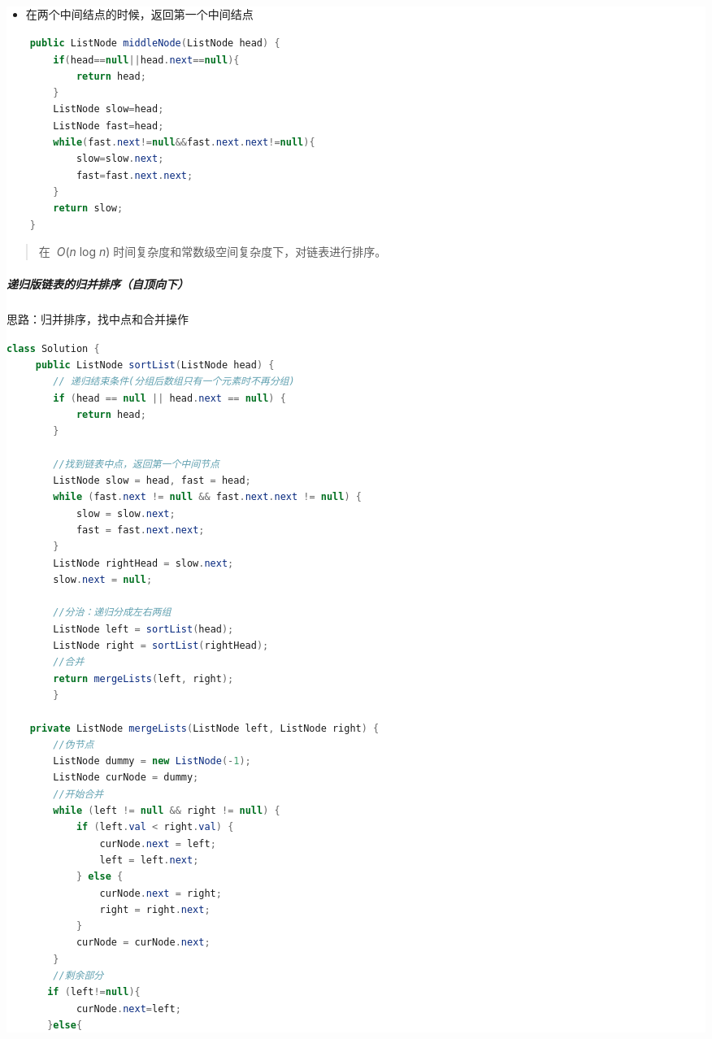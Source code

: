 ```java 
```
- 在两个中间结点的时候，返回第一个中间结点
```java 
    public ListNode middleNode(ListNode head) {
        if(head==null||head.next==null){
            return head;
        }
        ListNode slow=head;
        ListNode fast=head;
        while(fast.next!=null&&fast.next.next!=null){
            slow=slow.next;
            fast=fast.next.next;
        }
        return slow;
    }
```

> 在  *O*(*n* log *n*) 时间复杂度和常数级空间复杂度下，对链表进行排序。
##### 递归版链表的归并排序（自顶向下）

思路：归并排序，找中点和合并操作

```java
class Solution {
     public ListNode sortList(ListNode head) {
        // 递归结束条件(分组后数组只有一个元素时不再分组)
        if (head == null || head.next == null) {
            return head;
        }

		//找到链表中点，返回第一个中间节点
        ListNode slow = head, fast = head;
        while (fast.next != null && fast.next.next != null) {
            slow = slow.next;
            fast = fast.next.next;
        }
        ListNode rightHead = slow.next;
        slow.next = null;
		
		//分治：递归分成左右两组
        ListNode left = sortList(head);
        ListNode right = sortList(rightHead);
		//合并
        return mergeLists(left, right);
    	}

    private ListNode mergeLists(ListNode left, ListNode right) {
		//伪节点
        ListNode dummy = new ListNode(-1);
        ListNode curNode = dummy;
		//开始合并
        while (left != null && right != null) {
            if (left.val < right.val) {
                curNode.next = left;
                left = left.next;
            } else {
                curNode.next = right;
                right = right.next;
            }
            curNode = curNode.next;
        }
		//剩余部分
       if (left!=null){
            curNode.next=left;
       }else{
```